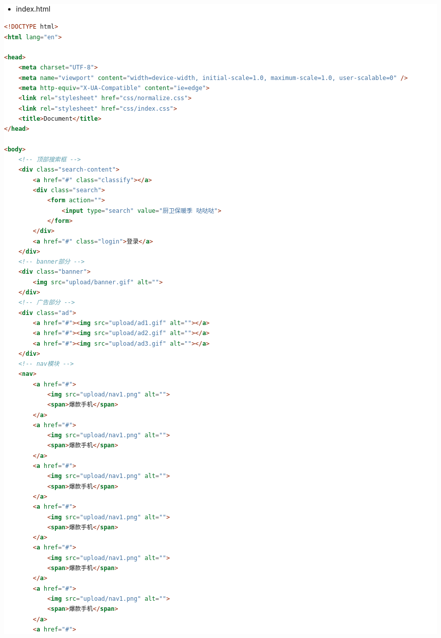 - index.html

```html
<!DOCTYPE html>
<html lang="en">

<head>
    <meta charset="UTF-8">
    <meta name="viewport" content="width=device-width, initial-scale=1.0, maximum-scale=1.0, user-scalable=0" />
    <meta http-equiv="X-UA-Compatible" content="ie=edge">
    <link rel="stylesheet" href="css/normalize.css">
    <link rel="stylesheet" href="css/index.css">
    <title>Document</title>
</head>

<body>
    <!-- 顶部搜索框 -->
    <div class="search-content">
        <a href="#" class="classify"></a>
        <div class="search">
            <form action="">
                <input type="search" value="厨卫保暖季 哒哒哒">
            </form>
        </div>
        <a href="#" class="login">登录</a>
    </div>
    <!-- banner部分 -->
    <div class="banner">
        <img src="upload/banner.gif" alt="">
    </div>
    <!-- 广告部分 -->
    <div class="ad">
        <a href="#"><img src="upload/ad1.gif" alt=""></a>
        <a href="#"><img src="upload/ad2.gif" alt=""></a>
        <a href="#"><img src="upload/ad3.gif" alt=""></a>
    </div>
    <!-- nav模块 -->
    <nav>
        <a href="#">
            <img src="upload/nav1.png" alt="">
            <span>爆款手机</span>
        </a>
        <a href="#">
            <img src="upload/nav1.png" alt="">
            <span>爆款手机</span>
        </a>
        <a href="#">
            <img src="upload/nav1.png" alt="">
            <span>爆款手机</span>
        </a>
        <a href="#">
            <img src="upload/nav1.png" alt="">
            <span>爆款手机</span>
        </a>
        <a href="#">
            <img src="upload/nav1.png" alt="">
            <span>爆款手机</span>
        </a>
        <a href="#">
            <img src="upload/nav1.png" alt="">
            <span>爆款手机</span>
        </a>
        <a href="#">
```